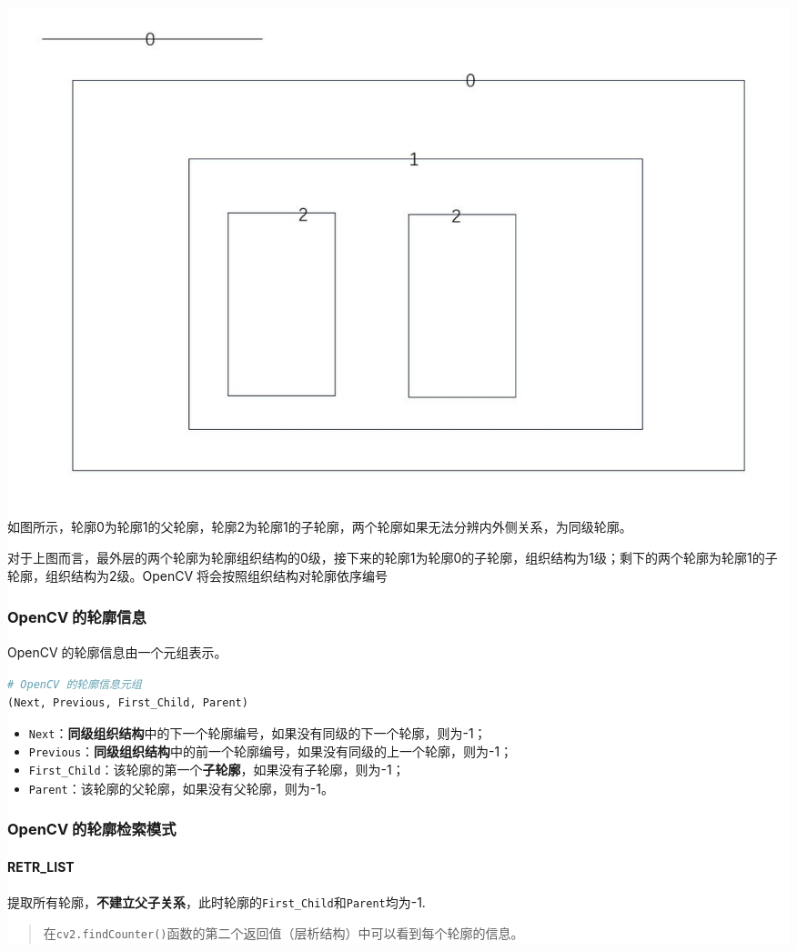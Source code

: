 ![NULL](picture_2.jpg)

如图所示，轮廓0为轮廓1的父轮廓，轮廓2为轮廓1的子轮廓，两个轮廓如果无法分辨内外侧关系，为同级轮廓。

对于上图而言，最外层的两个轮廓为轮廓组织结构的0级，接下来的轮廓1为轮廓0的子轮廓，组织结构为1级；剩下的两个轮廓为轮廓1的子轮廓，组织结构为2级。OpenCV 将会按照组织结构对轮廓依序编号

### OpenCV 的轮廓信息

OpenCV 的轮廓信息由一个元组表示。

```python
# OpenCV 的轮廓信息元组
(Next, Previous, First_Child, Parent)
```

- `Next`：**同级组织结构**中的下一个轮廓编号，如果没有同级的下一个轮廓，则为-1；
- `Previous`：**同级组织结构**中的前一个轮廓编号，如果没有同级的上一个轮廓，则为-1；
- `First_Child`：该轮廓的第一个**子轮廓**，如果没有子轮廓，则为-1；
- `Parent`：该轮廓的父轮廓，如果没有父轮廓，则为-1。

### OpenCV 的轮廓检索模式

#### RETR_LIST

提取所有轮廓，**不建立父子关系**，此时轮廓的`First_Child`和`Parent`均为-1.

> 在`cv2.findCounter()`函数的第二个返回值（层析结构）中可以看到每个轮廓的信息。
